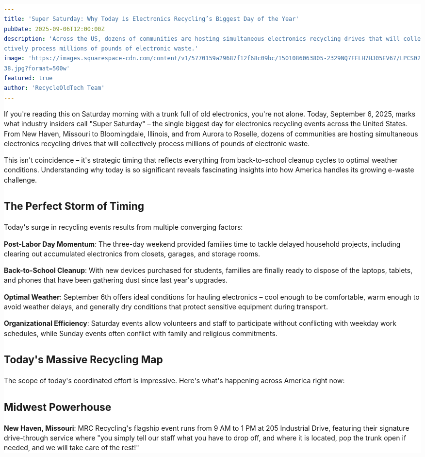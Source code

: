 ```yaml
---
title: 'Super Saturday: Why Today is Electronics Recycling’s Biggest Day of the Year'
pubDate: 2025-09-06T12:00:00Z
description: 'Across the US, dozens of communities are hosting simultaneous electronics recycling drives that will collectively process millions of pounds of electronic waste.'
image: 'https://images.squarespace-cdn.com/content/v1/5770159a29687f12f68c09bc/1501086063805-2329NQ7FFLH7HJ05EV67/LPCS0238.jpg?format=500w'
featured: true
author: 'RecycleOldTech Team'
---
```


If you're reading this on Saturday morning with a trunk full of old electronics, you're not alone. Today, September 6, 2025, marks what industry insiders call "Super Saturday" – the single biggest day for electronics recycling events across the United States. From New Haven, Missouri to Bloomingdale, Illinois, and from Aurora to Roselle, dozens of communities are hosting simultaneous electronics recycling drives that will collectively process millions of pounds of electronic waste.

This isn't coincidence – it's strategic timing that reflects everything from back-to-school cleanup cycles to optimal weather conditions. Understanding why today is so significant reveals fascinating insights into how America handles its growing e-waste challenge.

## The Perfect Storm of Timing

Today's surge in recycling events results from multiple converging factors:

<strong>Post-Labor Day Momentum</strong>: The three-day weekend provided families time to tackle delayed household projects, including clearing out accumulated electronics from closets, garages, and storage rooms.

<strong>Back-to-School Cleanup</strong>: With new devices purchased for students, families are finally ready to dispose of the laptops, tablets, and phones that have been gathering dust since last year's upgrades.

<strong>Optimal Weather</strong>: September 6th offers ideal conditions for hauling electronics – cool enough to be comfortable, warm enough to avoid weather delays, and generally dry conditions that protect sensitive equipment during transport.

<strong>Organizational Efficiency</strong>: Saturday events allow volunteers and staff to participate without conflicting with weekday work schedules, while Sunday events often conflict with family and religious commitments.

## Today's Massive Recycling Map

The scope of today's coordinated effort is impressive. Here's what's happening across America right now:

## Midwest Powerhouse

<strong>New Haven, Missouri</strong>: MRC Recycling's flagship event runs from 9 AM to 1 PM at 205 Industrial Drive, featuring their signature drive-through service where "you simply tell our staff what you have to drop off, and where it is located, pop the trunk open if needed, and we will take care of the rest!"
